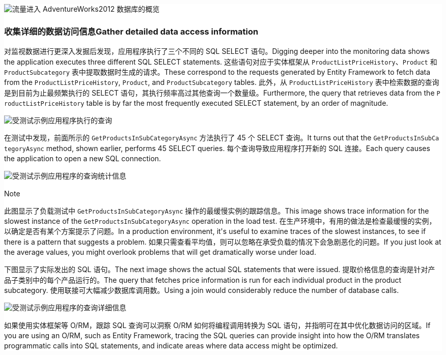 ![流量进入 AdventureWorks2012 数据库的概览][databasetraffic]

### <a name="gather-detailed-data-access-information"></a><span data-ttu-id="1b7ce-195">收集详细的数据访问信息</span><span class="sxs-lookup"><span data-stu-id="1b7ce-195">Gather detailed data access information</span></span>

<span data-ttu-id="1b7ce-196">对监视数据进行更深入发掘后发现，应用程序执行了三个不同的 SQL SELECT 语句。</span><span class="sxs-lookup"><span data-stu-id="1b7ce-196">Digging deeper into the monitoring data shows the application executes three different SQL SELECT statements.</span></span> <span data-ttu-id="1b7ce-197">这些语句对应于实体框架从 `ProductListPriceHistory`、`Product` 和 `ProductSubcategory` 表中提取数据时生成的请求。</span><span class="sxs-lookup"><span data-stu-id="1b7ce-197">These correspond to the requests generated by Entity Framework to fetch data from the `ProductListPriceHistory`, `Product`, and `ProductSubcategory` tables.</span></span>
<span data-ttu-id="1b7ce-198">此外，从 `ProductListPriceHistory` 表中检索数据的查询是到目前为止最频繁执行的 SELECT 语句，其执行频率高过其他查询一个数量级。</span><span class="sxs-lookup"><span data-stu-id="1b7ce-198">Furthermore, the query that retrieves data from the `ProductListPriceHistory` table is by far the most frequently executed SELECT statement, by an order of magnitude.</span></span>

![受测试示例应用程序执行的查询][queries]

<span data-ttu-id="1b7ce-200">在测试中发现，前面所示的 `GetProductsInSubCategoryAsync` 方法执行了 45 个 SELECT 查询。</span><span class="sxs-lookup"><span data-stu-id="1b7ce-200">It turns out that the `GetProductsInSubCategoryAsync` method, shown earlier, performs 45 SELECT queries.</span></span> <span data-ttu-id="1b7ce-201">每个查询导致应用程序打开新的 SQL 连接。</span><span class="sxs-lookup"><span data-stu-id="1b7ce-201">Each query causes the application to open a new SQL connection.</span></span>

![受测试示例应用程序的查询统计信息][queries2]

> [!NOTE]
> <span data-ttu-id="1b7ce-203">此图显示了负载测试中 `GetProductsInSubCategoryAsync` 操作的最缓慢实例的跟踪信息。</span><span class="sxs-lookup"><span data-stu-id="1b7ce-203">This image shows trace information for the slowest instance of the `GetProductsInSubCategoryAsync` operation in the load test.</span></span> <span data-ttu-id="1b7ce-204">在生产环境中，有用的做法是检查最缓慢的实例，以确定是否有某个方案提示了问题。</span><span class="sxs-lookup"><span data-stu-id="1b7ce-204">In a production environment, it's useful to examine traces of the slowest instances, to see if there is a pattern that suggests a problem.</span></span> <span data-ttu-id="1b7ce-205">如果只需查看平均值，则可以忽略在承受负载的情况下会急剧恶化的问题。</span><span class="sxs-lookup"><span data-stu-id="1b7ce-205">If you just look at the average values, you might overlook problems that will get dramatically worse under load.</span></span>

<span data-ttu-id="1b7ce-206">下图显示了实际发出的 SQL 语句。</span><span class="sxs-lookup"><span data-stu-id="1b7ce-206">The next image shows the actual SQL statements that were issued.</span></span> <span data-ttu-id="1b7ce-207">提取价格信息的查询是针对产品子类别中的每个产品运行的。</span><span class="sxs-lookup"><span data-stu-id="1b7ce-207">The query that fetches price information is run for each individual product in the product subcategory.</span></span> <span data-ttu-id="1b7ce-208">使用联接可大幅减少数据库调用数。</span><span class="sxs-lookup"><span data-stu-id="1b7ce-208">Using a join would considerably reduce the number of database calls.</span></span>

![受测试示例应用程序的查询详细信息][queries3]

<span data-ttu-id="1b7ce-210">如果使用实体框架等 O/RM，跟踪 SQL 查询可以洞察 O/RM 如何将编程调用转换为 SQL 语句，并指明可在其中优化数据访问的区域。</span><span class="sxs-lookup"><span data-stu-id="1b7ce-210">If you are using an O/RM, such as Entity Framework, tracing the SQL queries can provide insight into how the O/RM translates programmatic calls into SQL statements, and indicate areas where data access might be optimized.</span></span>


[api-design]: ../../best-practices/api-design.md
[caching-guidance]: ../../best-practices/caching.md
[code-sample]:  https://github.com/mspnp/performance-optimization/tree/master/ChattyIO
[data-consistency-guidance]: https://msdn.microsoft.com/library/dn589800.aspx
[ef]: /ef/
[extraneous-fetching]: ../extraneous-fetching/index.md
[new-relic]: https://newrelic.com/application-monitoring
[no-cache]: ../no-caching/index.md
[key-indicators-chatty-io]: _images/ChattyIO.jpg
[key-indicators-chunky-io]: _images/ChunkyIO.jpg
[databasetraffic]: _images/DatabaseTraffic.jpg
[databasetraffic2]: _images/DatabaseTraffic2.jpg
[queries]: _images/DatabaseQueries.jpg
[queries2]: _images/DatabaseQueries2.jpg
[queries3]: _images/DatabaseQueries3.jpg
[queries4]: _images/DatabaseQueries4.jpg